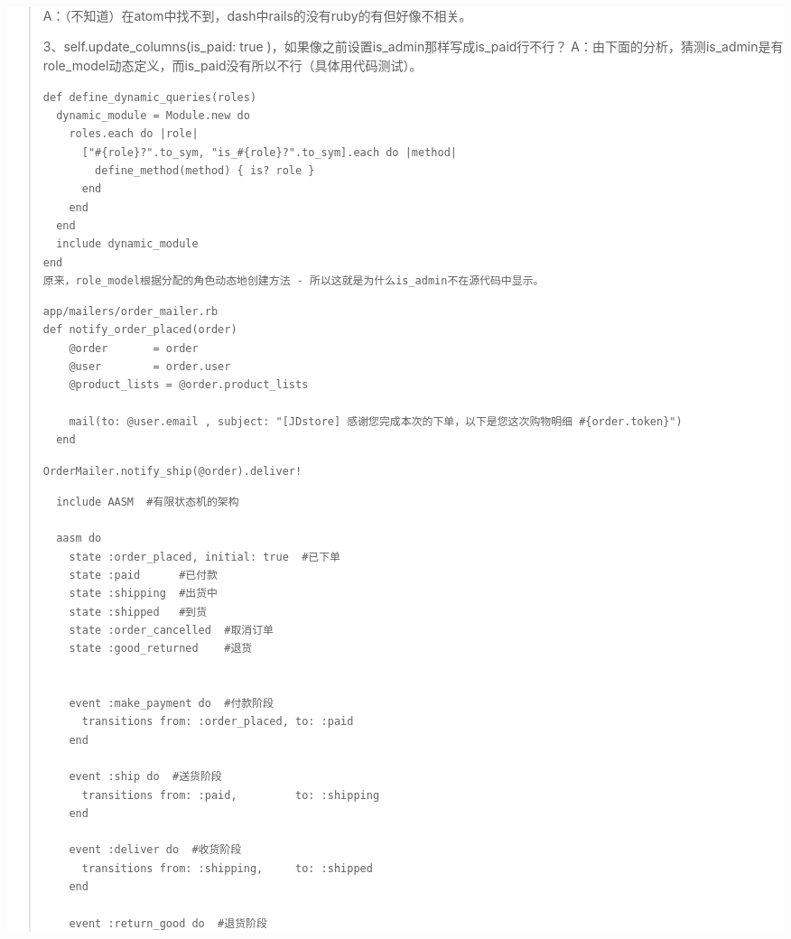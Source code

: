 >
> A：（不知道）在atom中找不到，dash中rails的没有ruby的有但好像不相关。
>
> 
>
> 3、self.update_columns(is_paid: true )，如果像之前设置is_admin那样写成is_paid行不行？
> A：由下面的分析，猜测is_admin是有role_model动态定义，而is_paid没有所以不行（具体用代码测试）。
>
> ```
> def define_dynamic_queries(roles)
>   dynamic_module = Module.new do
>     roles.each do |role|
>       ["#{role}?".to_sym, "is_#{role}?".to_sym].each do |method|
>         define_method(method) { is? role }
>       end
>     end
>   end
>   include dynamic_module
> end
> 原来，role_model根据分配的角色动态地创建方法 - 所以这就是为什么is_admin不在源代码中显示。
> ```
>
> 
>
> ```
> app/mailers/order_mailer.rb
> def notify_order_placed(order)
>     @order       = order
>     @user        = order.user
>     @product_lists = @order.product_lists
>
>     mail(to: @user.email , subject: "[JDstore] 感谢您完成本次的下单，以下是您这次购物明细 #{order.token}")
>   end
> ```
>
> ```
> OrderMailer.notify_ship(@order).deliver!
> ```
>
> ```
>   include AASM  #有限状态机的架构
>
>   aasm do
>     state :order_placed, initial: true  #已下单
>     state :paid      #已付款
>     state :shipping  #出货中
>     state :shipped   #到货
>     state :order_cancelled  #取消订单
>     state :good_returned    #退货
>
>
>     event :make_payment do  #付款阶段
>       transitions from: :order_placed, to: :paid
>     end
>
>     event :ship do  #送货阶段
>       transitions from: :paid,         to: :shipping
>     end
>
>     event :deliver do  #收货阶段
>       transitions from: :shipping,     to: :shipped
>     end
>
>     event :return_good do  #退货阶段